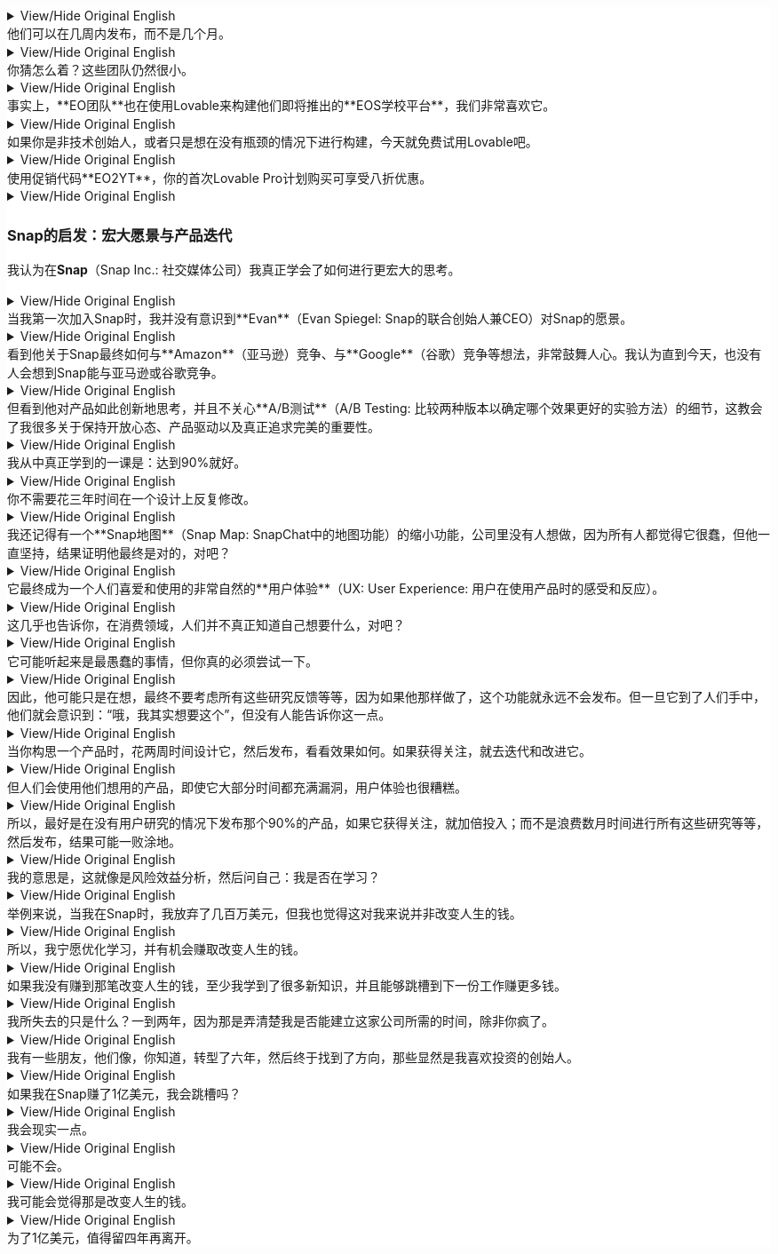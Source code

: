 <details><summary>View/Hide Original English</summary></details>
他们可以在几周内发布，而不是几个月。
<details><summary>View/Hide Original English</summary></details>
你猜怎么着？这些团队仍然很小。
<details><summary>View/Hide Original English</summary></details>
事实上，**EO团队**也在使用Lovable来构建他们即将推出的**EOS学校平台**，我们非常喜欢它。
<details><summary>View/Hide Original English</summary></details>
如果你是非技术创始人，或者只是想在没有瓶颈的情况下进行构建，今天就免费试用Lovable吧。
<details><summary>View/Hide Original English</summary></details>
使用促销代码**EO2YT**，你的首次Lovable Pro计划购买可享受八折优惠。
<details><summary>View/Hide Original English</summary></details>

### Snap的启发：宏大愿景与产品迭代

我认为在**Snap**（Snap Inc.: 社交媒体公司）我真正学会了如何进行更宏大的思考。
<details><summary>View/Hide Original English</summary></details>
当我第一次加入Snap时，我并没有意识到**Evan**（Evan Spiegel: Snap的联合创始人兼CEO）对Snap的愿景。
<details><summary>View/Hide Original English</summary></details>
看到他关于Snap最终如何与**Amazon**（亚马逊）竞争、与**Google**（谷歌）竞争等想法，非常鼓舞人心。我认为直到今天，也没有人会想到Snap能与亚马逊或谷歌竞争。
<details><summary>View/Hide Original English</summary></details>
但看到他对产品如此创新地思考，并且不关心**A/B测试**（A/B Testing: 比较两种版本以确定哪个效果更好的实验方法）的细节，这教会了我很多关于保持开放心态、产品驱动以及真正追求完美的重要性。
<details><summary>View/Hide Original English</summary></details>
我从中真正学到的一课是：达到90%就好。
<details><summary>View/Hide Original English</summary></details>
你不需要花三年时间在一个设计上反复修改。
<details><summary>View/Hide Original English</summary></details>
我还记得有一个**Snap地图**（Snap Map: SnapChat中的地图功能）的缩小功能，公司里没有人想做，因为所有人都觉得它很蠢，但他一直坚持，结果证明他最终是对的，对吧？
<details><summary>View/Hide Original English</summary></details>
它最终成为一个人们喜爱和使用的非常自然的**用户体验**（UX: User Experience: 用户在使用产品时的感受和反应）。
<details><summary>View/Hide Original English</summary></details>
这几乎也告诉你，在消费领域，人们并不真正知道自己想要什么，对吧？
<details><summary>View/Hide Original English</summary></details>
它可能听起来是最愚蠢的事情，但你真的必须尝试一下。
<details><summary>View/Hide Original English</summary></details>
因此，他可能只是在想，最终不要考虑所有这些研究反馈等等，因为如果他那样做了，这个功能就永远不会发布。但一旦它到了人们手中，他们就会意识到：“哦，我其实想要这个”，但没有人能告诉你这一点。
<details><summary>View/Hide Original English</summary></details>
当你构思一个产品时，花两周时间设计它，然后发布，看看效果如何。如果获得关注，就去迭代和改进它。
<details><summary>View/Hide Original English</summary></details>
但人们会使用他们想用的产品，即使它大部分时间都充满漏洞，用户体验也很糟糕。
<details><summary>View/Hide Original English</summary></details>
所以，最好是在没有用户研究的情况下发布那个90%的产品，如果它获得关注，就加倍投入；而不是浪费数月时间进行所有这些研究等等，然后发布，结果可能一败涂地。
<details><summary>View/Hide Original English</summary></details>
我的意思是，这就像是风险效益分析，然后问自己：我是否在学习？
<details><summary>View/Hide Original English</summary></details>
举例来说，当我在Snap时，我放弃了几百万美元，但我也觉得这对我来说并非改变人生的钱。
<details><summary>View/Hide Original English</summary></details>
所以，我宁愿优化学习，并有机会赚取改变人生的钱。
<details><summary>View/Hide Original English</summary></details>
如果我没有赚到那笔改变人生的钱，至少我学到了很多新知识，并且能够跳槽到下一份工作赚更多钱。
<details><summary>View/Hide Original English</summary></details>
我所失去的只是什么？一到两年，因为那是弄清楚我是否能建立这家公司所需的时间，除非你疯了。
<details><summary>View/Hide Original English</summary></details>
我有一些朋友，他们像，你知道，转型了六年，然后终于找到了方向，那些显然是我喜欢投资的创始人。
<details><summary>View/Hide Original English</summary></details>
如果我在Snap赚了1亿美元，我会跳槽吗？
<details><summary>View/Hide Original English</summary></details>
我会现实一点。
<details><summary>View/Hide Original English</summary></details>
可能不会。
<details><summary>View/Hide Original English</summary></details>
我可能会觉得那是改变人生的钱。
<details><summary>View/Hide Original English</summary></details>
为了1亿美元，值得留四年再离开。